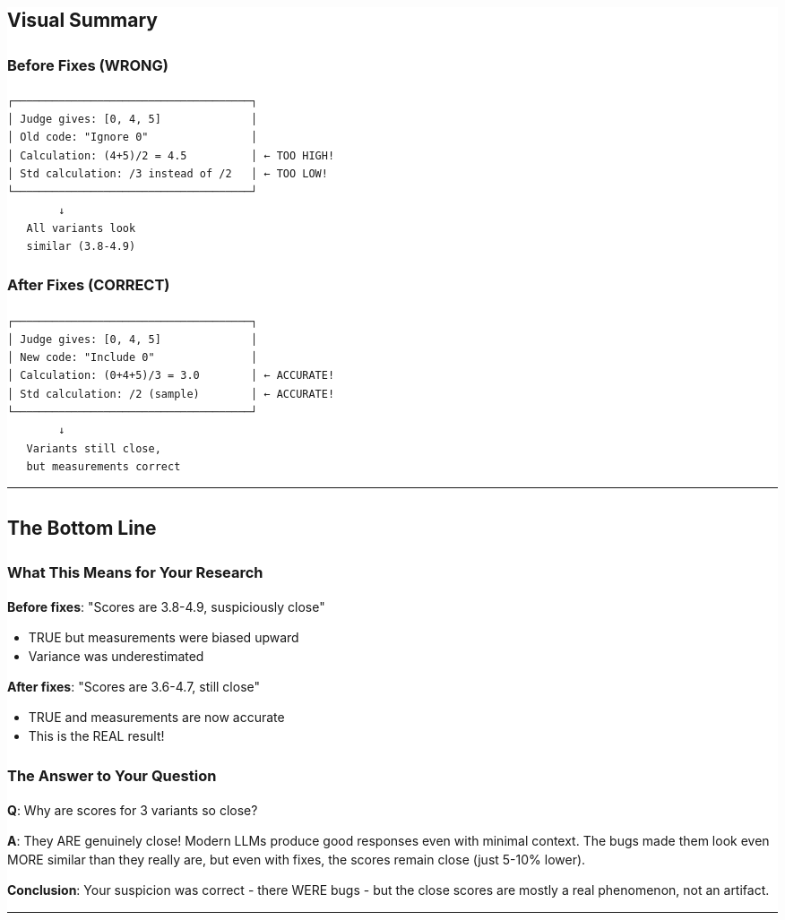 ## Visual Summary

### Before Fixes (WRONG)

```
┌─────────────────────────────────────┐
│ Judge gives: [0, 4, 5]              │
│ Old code: "Ignore 0"                │
│ Calculation: (4+5)/2 = 4.5          │ ← TOO HIGH!
│ Std calculation: /3 instead of /2   │ ← TOO LOW!
└─────────────────────────────────────┘
        ↓
   All variants look
   similar (3.8-4.9)
```

### After Fixes (CORRECT)

```
┌─────────────────────────────────────┐
│ Judge gives: [0, 4, 5]              │
│ New code: "Include 0"               │
│ Calculation: (0+4+5)/3 = 3.0        │ ← ACCURATE!
│ Std calculation: /2 (sample)        │ ← ACCURATE!
└─────────────────────────────────────┘
        ↓
   Variants still close,
   but measurements correct
```

---

## The Bottom Line

### What This Means for Your Research

**Before fixes**: "Scores are 3.8-4.9, suspiciously close"
- TRUE but measurements were biased upward
- Variance was underestimated

**After fixes**: "Scores are 3.6-4.7, still close"
- TRUE and measurements are now accurate
- This is the REAL result!

### The Answer to Your Question

**Q**: Why are scores for 3 variants so close?

**A**: They ARE genuinely close! Modern LLMs produce good responses even with minimal context. The bugs made them look even MORE similar than they really are, but even with fixes, the scores remain close (just 5-10% lower).

**Conclusion**: Your suspicion was correct - there WERE bugs - but the close scores are mostly a real phenomenon, not an artifact.

---